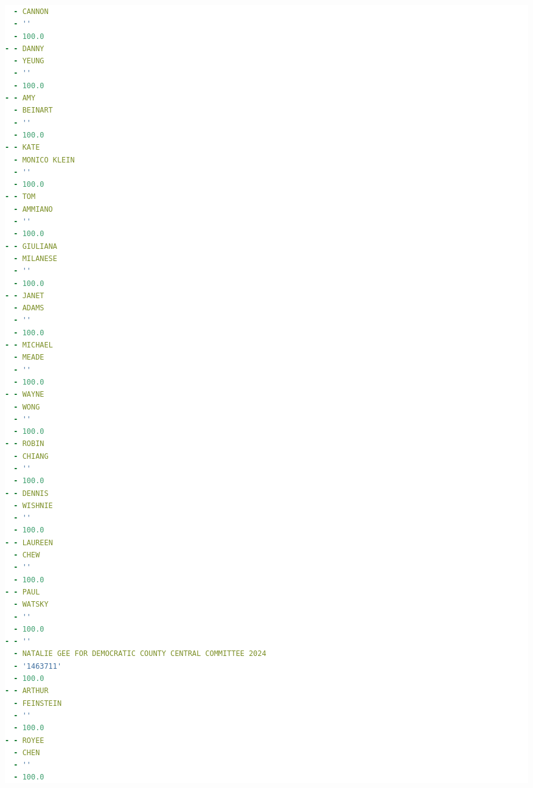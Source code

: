 ```yaml
  - CANNON
  - ''
  - 100.0
- - DANNY
  - YEUNG
  - ''
  - 100.0
- - AMY
  - BEINART
  - ''
  - 100.0
- - KATE
  - MONICO KLEIN
  - ''
  - 100.0
- - TOM
  - AMMIANO
  - ''
  - 100.0
- - GIULIANA
  - MILANESE
  - ''
  - 100.0
- - JANET
  - ADAMS
  - ''
  - 100.0
- - MICHAEL
  - MEADE
  - ''
  - 100.0
- - WAYNE
  - WONG
  - ''
  - 100.0
- - ROBIN
  - CHIANG
  - ''
  - 100.0
- - DENNIS
  - WISHNIE
  - ''
  - 100.0
- - LAUREEN
  - CHEW
  - ''
  - 100.0
- - PAUL
  - WATSKY
  - ''
  - 100.0
- - ''
  - NATALIE GEE FOR DEMOCRATIC COUNTY CENTRAL COMMITTEE 2024
  - '1463711'
  - 100.0
- - ARTHUR
  - FEINSTEIN
  - ''
  - 100.0
- - ROYEE
  - CHEN
  - ''
  - 100.0
```